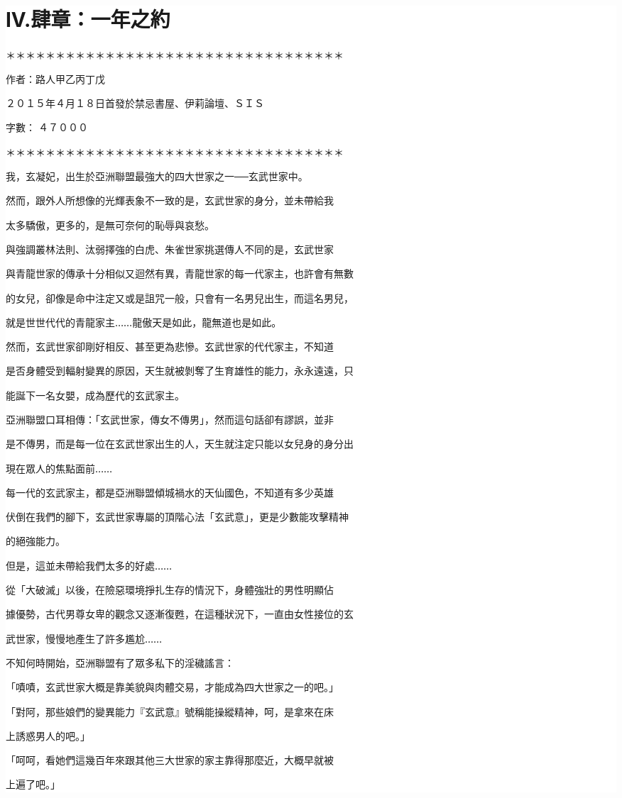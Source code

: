 # IV.肆章：一年之約


＊＊＊＊＊＊＊＊＊＊＊＊＊＊＊＊＊＊＊＊＊＊＊＊＊＊＊＊＊＊＊＊＊＊

作者：路人甲乙丙丁戊

２０１５年４月１８日首發於禁忌書屋、伊莉論壇、ＳＩＳ

字數： ４７０００

＊＊＊＊＊＊＊＊＊＊＊＊＊＊＊＊＊＊＊＊＊＊＊＊＊＊＊＊＊＊＊＊＊＊

我，玄凝妃，出生於亞洲聯盟最強大的四大世家之一──玄武世家中。

然而，跟外人所想像的光輝表象不一致的是，玄武世家的身分，並未帶給我

太多驕傲，更多的，是無可奈何的恥辱與哀愁。

與強調叢林法則、汰弱擇強的白虎、朱雀世家挑選傳人不同的是，玄武世家

與青龍世家的傳承十分相似又迴然有異，青龍世家的每一代家主，也許會有無數

的女兒，卻像是命中注定又或是詛咒一般，只會有一名男兒出生，而這名男兒，

就是世世代代的青龍家主……龍傲天是如此，龍無道也是如此。

然而，玄武世家卻剛好相反、甚至更為悲慘。玄武世家的代代家主，不知道

是否身體受到輻射變異的原因，天生就被剝奪了生育雄性的能力，永永遠遠，只

能誕下一名女嬰，成為歷代的玄武家主。

亞洲聯盟口耳相傳：「玄武世家，傳女不傳男」，然而這句話卻有謬誤，並非

是不傳男，而是每一位在玄武世家出生的人，天生就注定只能以女兒身的身分出

現在眾人的焦點面前……

每一代的玄武家主，都是亞洲聯盟傾城禍水的天仙國色，不知道有多少英雄

伏倒在我們的腳下，玄武世家專屬的頂階心法「玄武意」，更是少數能攻擊精神

的絕強能力。

但是，這並未帶給我們太多的好處……

從「大破滅」以後，在險惡環境掙扎生存的情況下，身體強壯的男性明顯佔

據優勢，古代男尊女卑的觀念又逐漸復甦，在這種狀況下，一直由女性接位的玄

武世家，慢慢地產生了許多尷尬……

不知何時開始，亞洲聯盟有了眾多私下的淫穢謠言：

「嘖嘖，玄武世家大概是靠美貌與肉體交易，才能成為四大世家之一的吧。」

「對阿，那些娘們的變異能力『玄武意』號稱能操縱精神，呵，是拿來在床

上誘惑男人的吧。」

「呵呵，看她們這幾百年來跟其他三大世家的家主靠得那麼近，大概早就被

上遍了吧。」

